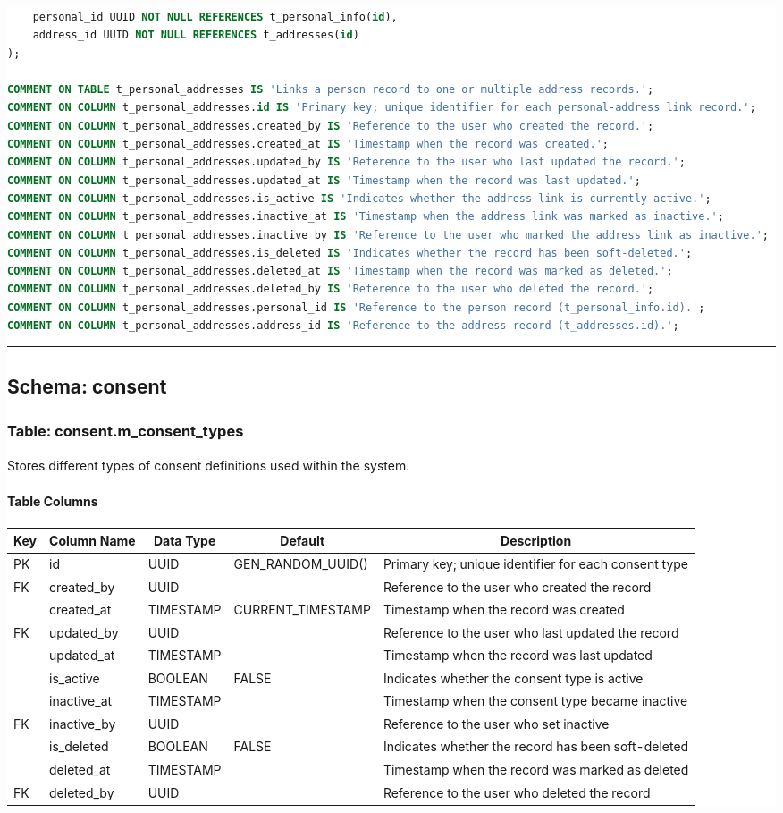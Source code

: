 ```SQL
    personal_id UUID NOT NULL REFERENCES t_personal_info(id),
    address_id UUID NOT NULL REFERENCES t_addresses(id)
);

COMMENT ON TABLE t_personal_addresses IS 'Links a person record to one or multiple address records.';
COMMENT ON COLUMN t_personal_addresses.id IS 'Primary key; unique identifier for each personal-address link record.';
COMMENT ON COLUMN t_personal_addresses.created_by IS 'Reference to the user who created the record.';
COMMENT ON COLUMN t_personal_addresses.created_at IS 'Timestamp when the record was created.';
COMMENT ON COLUMN t_personal_addresses.updated_by IS 'Reference to the user who last updated the record.';
COMMENT ON COLUMN t_personal_addresses.updated_at IS 'Timestamp when the record was last updated.';
COMMENT ON COLUMN t_personal_addresses.is_active IS 'Indicates whether the address link is currently active.';
COMMENT ON COLUMN t_personal_addresses.inactive_at IS 'Timestamp when the address link was marked as inactive.';
COMMENT ON COLUMN t_personal_addresses.inactive_by IS 'Reference to the user who marked the address link as inactive.';
COMMENT ON COLUMN t_personal_addresses.is_deleted IS 'Indicates whether the record has been soft-deleted.';
COMMENT ON COLUMN t_personal_addresses.deleted_at IS 'Timestamp when the record was marked as deleted.';
COMMENT ON COLUMN t_personal_addresses.deleted_by IS 'Reference to the user who deleted the record.';
COMMENT ON COLUMN t_personal_addresses.personal_id IS 'Reference to the person record (t_personal_info.id).';
COMMENT ON COLUMN t_personal_addresses.address_id IS 'Reference to the address record (t_addresses.id).';
```

---

## Schema: consent

### Table: consent.m_consent_types

Stores different types of consent definitions used within the system.

#### Table Columns

| Key | Column Name | Data Type    | Default           | Description                                          |
| --- | ----------- | ------------ | ----------------- | ---------------------------------------------------- |
| PK  | id          | UUID         | GEN_RANDOM_UUID() | Primary key; unique identifier for each consent type |
| FK  | created_by  | UUID         |                   | Reference to the user who created the record         |
|     | created_at  | TIMESTAMP    | CURRENT_TIMESTAMP | Timestamp when the record was created                |
| FK  | updated_by  | UUID         |                   | Reference to the user who last updated the record    |
|     | updated_at  | TIMESTAMP    |                   | Timestamp when the record was last updated           |
|     | is_active   | BOOLEAN      | FALSE             | Indicates whether the consent type is active         |
|     | inactive_at | TIMESTAMP    |                   | Timestamp when the consent type became inactive      |
| FK  | inactive_by | UUID         |                   | Reference to the user who set inactive               |
|     | is_deleted  | BOOLEAN      | FALSE             | Indicates whether the record has been soft-deleted   |
|     | deleted_at  | TIMESTAMP    |                   | Timestamp when the record was marked as deleted      |
| FK  | deleted_by  | UUID         |                   | Reference to the user who deleted the record         |